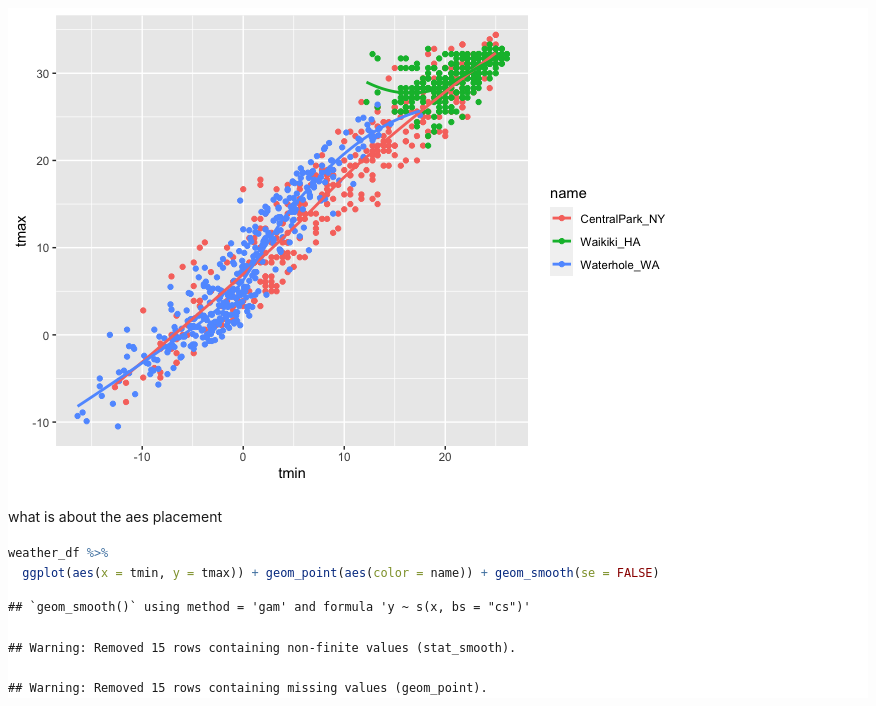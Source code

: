![](DSlecture8_files/figure-gfm/unnamed-chunk-6-1.png)

what is about the aes placement

``` r
weather_df %>% 
  ggplot(aes(x = tmin, y = tmax)) + geom_point(aes(color = name)) + geom_smooth(se = FALSE)
```

    ## `geom_smooth()` using method = 'gam' and formula 'y ~ s(x, bs = "cs")'

    ## Warning: Removed 15 rows containing non-finite values (stat_smooth).

    ## Warning: Removed 15 rows containing missing values (geom_point).
